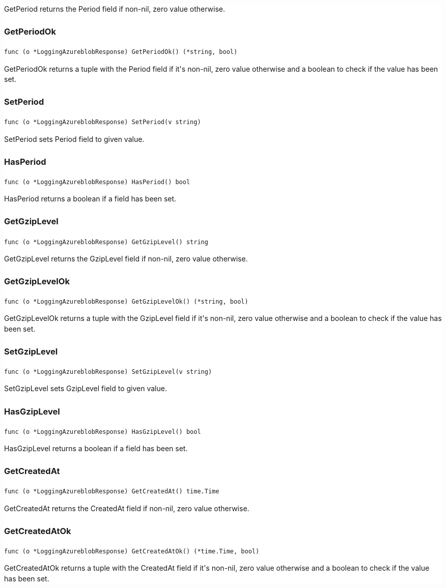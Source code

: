 GetPeriod returns the Period field if non-nil, zero value otherwise.

### GetPeriodOk

`func (o *LoggingAzureblobResponse) GetPeriodOk() (*string, bool)`

GetPeriodOk returns a tuple with the Period field if it's non-nil, zero value otherwise
and a boolean to check if the value has been set.

### SetPeriod

`func (o *LoggingAzureblobResponse) SetPeriod(v string)`

SetPeriod sets Period field to given value.

### HasPeriod

`func (o *LoggingAzureblobResponse) HasPeriod() bool`

HasPeriod returns a boolean if a field has been set.

### GetGzipLevel

`func (o *LoggingAzureblobResponse) GetGzipLevel() string`

GetGzipLevel returns the GzipLevel field if non-nil, zero value otherwise.

### GetGzipLevelOk

`func (o *LoggingAzureblobResponse) GetGzipLevelOk() (*string, bool)`

GetGzipLevelOk returns a tuple with the GzipLevel field if it's non-nil, zero value otherwise
and a boolean to check if the value has been set.

### SetGzipLevel

`func (o *LoggingAzureblobResponse) SetGzipLevel(v string)`

SetGzipLevel sets GzipLevel field to given value.

### HasGzipLevel

`func (o *LoggingAzureblobResponse) HasGzipLevel() bool`

HasGzipLevel returns a boolean if a field has been set.

### GetCreatedAt

`func (o *LoggingAzureblobResponse) GetCreatedAt() time.Time`

GetCreatedAt returns the CreatedAt field if non-nil, zero value otherwise.

### GetCreatedAtOk

`func (o *LoggingAzureblobResponse) GetCreatedAtOk() (*time.Time, bool)`

GetCreatedAtOk returns a tuple with the CreatedAt field if it's non-nil, zero value otherwise
and a boolean to check if the value has been set.
